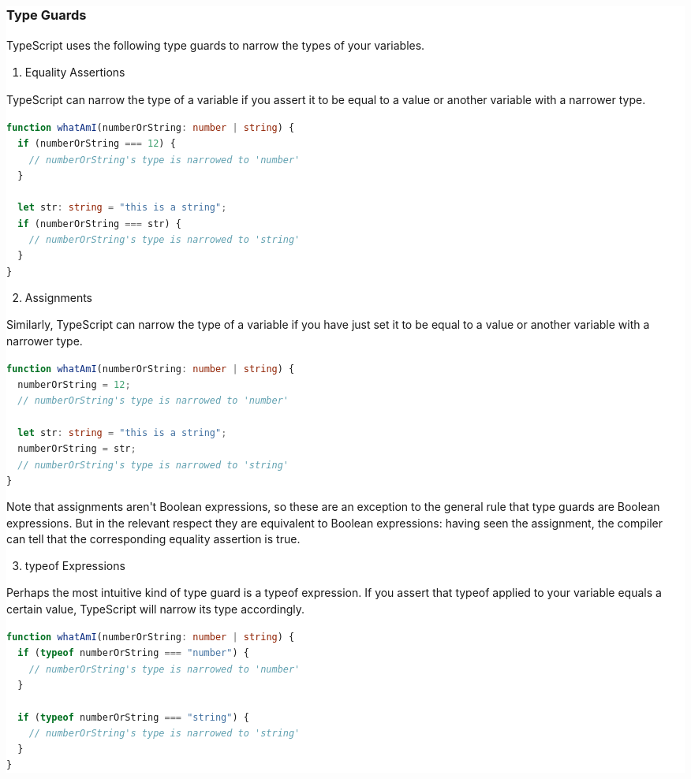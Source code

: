 ### Type Guards

TypeScript uses the following type guards to narrow the types of your variables.

1. Equality Assertions

TypeScript can narrow the type of a variable if you assert it to be equal to a value or another variable with a narrower type.

```ts
function whatAmI(numberOrString: number | string) {
  if (numberOrString === 12) {
    // numberOrString's type is narrowed to 'number'
  }

  let str: string = "this is a string";
  if (numberOrString === str) {
    // numberOrString's type is narrowed to 'string'
  }
}
```

2. Assignments

Similarly, TypeScript can narrow the type of a variable if you have just set it to be equal to a value or another variable with a narrower type.

```ts
function whatAmI(numberOrString: number | string) {
  numberOrString = 12;
  // numberOrString's type is narrowed to 'number'

  let str: string = "this is a string";
  numberOrString = str;
  // numberOrString's type is narrowed to 'string'
}
```

Note that assignments aren't Boolean expressions, so these are an exception to the general rule that type guards are Boolean expressions. But in the relevant respect they are equivalent to Boolean expressions: having seen the assignment, the compiler can tell that the corresponding equality assertion is true.

3. typeof Expressions

Perhaps the most intuitive kind of type guard is a typeof expression. If you assert that typeof applied to your variable equals a certain value, TypeScript will narrow its type accordingly.

```ts
function whatAmI(numberOrString: number | string) {
  if (typeof numberOrString === "number") {
    // numberOrString's type is narrowed to 'number'
  }

  if (typeof numberOrString === "string") {
    // numberOrString's type is narrowed to 'string'
  }
}
```
